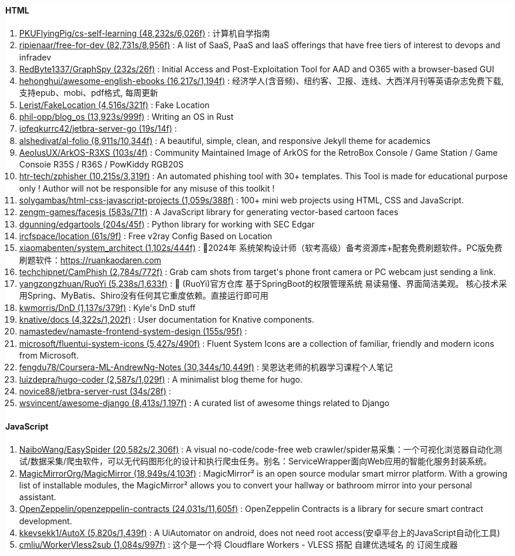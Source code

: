 #### HTML
1. [PKUFlyingPig/cs-self-learning (48,232s/6,026f)](https://github.com/PKUFlyingPig/cs-self-learning) : 计算机自学指南
2. [ripienaar/free-for-dev (82,731s/8,956f)](https://github.com/ripienaar/free-for-dev) : A list of SaaS, PaaS and IaaS offerings that have free tiers of interest to devops and infradev
3. [RedByte1337/GraphSpy (232s/26f)](https://github.com/RedByte1337/GraphSpy) : Initial Access and Post-Exploitation Tool for AAD and O365 with a browser-based GUI
4. [hehonghui/awesome-english-ebooks (16,217s/1,194f)](https://github.com/hehonghui/awesome-english-ebooks) : 经济学人(含音频)、纽约客、卫报、连线、大西洋月刊等英语杂志免费下载,支持epub、mobi、pdf格式, 每周更新
5. [Lerist/FakeLocation (4,516s/321f)](https://github.com/Lerist/FakeLocation) : Fake Location
6. [phil-opp/blog_os (13,923s/999f)](https://github.com/phil-opp/blog_os) : Writing an OS in Rust
7. [iofeqkurrc42/jetbra-server-go (19s/14f)](https://github.com/iofeqkurrc42/jetbra-server-go) : 
8. [alshedivat/al-folio (8,911s/10,344f)](https://github.com/alshedivat/al-folio) : A beautiful, simple, clean, and responsive Jekyll theme for academics
9. [AeolusUX/ArkOS-R3XS (103s/4f)](https://github.com/AeolusUX/ArkOS-R3XS) : Community Maintained Image of ArkOS for the RetroBox Console / Game Station / Game Consoie R35S / R36S / PowKiddy RGB20S
10. [htr-tech/zphisher (10,215s/3,319f)](https://github.com/htr-tech/zphisher) : An automated phishing tool with 30+ templates. This Tool is made for educational purpose only ! Author will not be responsible for any misuse of this toolkit !
11. [solygambas/html-css-javascript-projects (1,059s/388f)](https://github.com/solygambas/html-css-javascript-projects) : 100+ mini web projects using HTML, CSS and JavaScript.
12. [zengm-games/facesjs (583s/71f)](https://github.com/zengm-games/facesjs) : A JavaScript library for generating vector-based cartoon faces
13. [dgunning/edgartools (204s/45f)](https://github.com/dgunning/edgartools) : Python library for working with SEC Edgar
14. [ircfspace/location (61s/9f)](https://github.com/ircfspace/location) : Free v2ray Config Based on Location
15. [xiaomabenten/system_architect (1,102s/444f)](https://github.com/xiaomabenten/system_architect) : 💯2024年 系统架构设计师（软考高级）备考资源库+配套免费刷题软件。PC版免费刷题软件：https://ruankaodaren.com
16. [techchipnet/CamPhish (2,784s/772f)](https://github.com/techchipnet/CamPhish) : Grab cam shots from target's phone front camera or PC webcam just sending a link.
17. [yangzongzhuan/RuoYi (5,238s/1,633f)](https://github.com/yangzongzhuan/RuoYi) : 🎉 (RuoYi)官方仓库 基于SpringBoot的权限管理系统 易读易懂、界面简洁美观。 核心技术采用Spring、MyBatis、Shiro没有任何其它重度依赖。直接运行即可用
18. [kwmorris/DnD (1,137s/379f)](https://github.com/kwmorris/DnD) : Kyle's DnD stuff
19. [knative/docs (4,322s/1,202f)](https://github.com/knative/docs) : User documentation for Knative components.
20. [namastedev/namaste-frontend-system-design (155s/95f)](https://github.com/namastedev/namaste-frontend-system-design) : 
21. [microsoft/fluentui-system-icons (5,427s/490f)](https://github.com/microsoft/fluentui-system-icons) : Fluent System Icons are a collection of familiar, friendly and modern icons from Microsoft.
22. [fengdu78/Coursera-ML-AndrewNg-Notes (30,344s/10,449f)](https://github.com/fengdu78/Coursera-ML-AndrewNg-Notes) : 吴恩达老师的机器学习课程个人笔记
23. [luizdepra/hugo-coder (2,587s/1,029f)](https://github.com/luizdepra/hugo-coder) : A minimalist blog theme for hugo.
24. [novice88/jetbra-server-rust (34s/28f)](https://github.com/novice88/jetbra-server-rust) : 
25. [wsvincent/awesome-django (8,413s/1,197f)](https://github.com/wsvincent/awesome-django) : A curated list of awesome things related to Django

#### JavaScript
1. [NaiboWang/EasySpider (20,582s/2,306f)](https://github.com/NaiboWang/EasySpider) : A visual no-code/code-free web crawler/spider易采集：一个可视化浏览器自动化测试/数据采集/爬虫软件，可以无代码图形化的设计和执行爬虫任务。别名：ServiceWrapper面向Web应用的智能化服务封装系统。
2. [MagicMirrorOrg/MagicMirror (18,949s/4,103f)](https://github.com/MagicMirrorOrg/MagicMirror) : MagicMirror² is an open source modular smart mirror platform. With a growing list of installable modules, the MagicMirror² allows you to convert your hallway or bathroom mirror into your personal assistant.
3. [OpenZeppelin/openzeppelin-contracts (24,031s/11,605f)](https://github.com/OpenZeppelin/openzeppelin-contracts) : OpenZeppelin Contracts is a library for secure smart contract development.
4. [kkevsekk1/AutoX (5,820s/1,439f)](https://github.com/kkevsekk1/AutoX) : A UiAutomator on android, does not need root access(安卓平台上的JavaScript自动化工具)
5. [cmliu/WorkerVless2sub (1,084s/997f)](https://github.com/cmliu/WorkerVless2sub) : 这个是一个将 Cloudflare Workers - VLESS 搭配 自建优选域名 的 订阅生成器